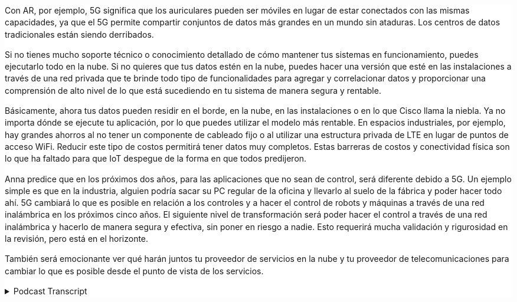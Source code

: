 Con AR, por ejemplo, 5G significa que los auriculares pueden ser móviles en lugar de estar conectados con las mismas capacidades, ya que el 5G permite compartir conjuntos de datos más grandes en un mundo sin ataduras. Los centros de datos tradicionales están siendo derribados.

Si no tienes mucho soporte técnico o conocimiento detallado de cómo mantener tus sistemas en funcionamiento, puedes ejecutarlo todo en la nube. Si no quieres que tus datos estén en la nube, puedes hacer una versión que esté en las instalaciones a través de una red privada que te brinde todo tipo de funcionalidades para agregar y correlacionar datos y proporcionar una comprensión de alto nivel de lo que está sucediendo en tu sistema de manera segura y rentable.

Básicamente, ahora tus datos pueden residir en el borde, en la nube, en las instalaciones o en lo que Cisco llama la niebla. Ya no importa dónde se ejecute tu aplicación, por lo que puedes utilizar el modelo más rentable. En espacios industriales, por ejemplo, hay grandes ahorros al no tener un componente de cableado fijo o al utilizar una estructura privada de LTE en lugar de puntos de acceso WiFi. Reducir este tipo de costos permitirá tener datos muy completos. Estas barreras de costos y conectividad física son lo que ha faltado para que IoT despegue de la forma en que todos predijeron.

Anna predice que en los próximos dos años, para las aplicaciones que no sean de control, será diferente debido a 5G. Un ejemplo simple es que en la industria, alguien podría sacar su PC regular de la oficina y llevarlo al suelo de la fábrica y poder hacer todo ahí. 5G cambiará lo que es posible en relación a los controles y a hacer el control de robots y máquinas a través de una red inalámbrica en los próximos cinco años. El siguiente nivel de transformación será poder hacer el control a través de una red inalámbrica y hacerlo de manera segura y efectiva, sin poner en riesgo a nadie. Esto requerirá mucha validación y rigurosidad en la revisión, pero está en el horizonte.

También será emocionante ver qué harán juntos tu proveedor de servicios en la nube y tu proveedor de telecomunicaciones para cambiar lo que es posible desde el punto de vista de los servicios.



<details><summary> Podcast Transcript </summary></details>
